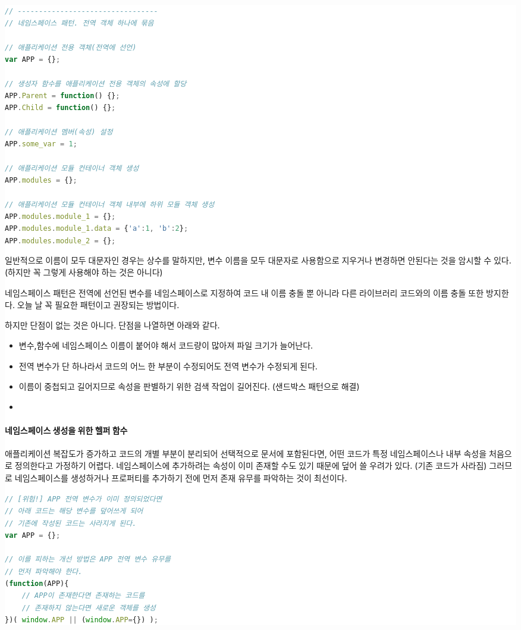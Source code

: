 ```js
// ---------------------------------
// 네임스페이스 패턴. 전역 객체 하나에 묶음

// 애플리케이션 전용 객체(전역에 선언)
var APP = {};

// 생성자 함수를 애플리케이션 전용 객체의 속성에 할당
APP.Parent = function() {};
APP.Child = function() {};

// 애플리케이션 멤버(속성) 설정
APP.some_var = 1;

// 애플리케이션 모듈 컨테이너 객체 생성
APP.modules = {};

// 애플리케이션 모듈 컨테이너 객체 내부에 하위 모듈 객체 생성
APP.modules.module_1 = {};
APP.modules.module_1.data = {'a':1, 'b':2};
APP.modules.module_2 = {};
```

일반적으로 이름이 모두 대문자인 경우는 상수를 말하지만, 변수 이름을 모두 대문자로 사용함으로 지우거나 변경하면 안된다는 것을 암시할 수 있다. (하지만 꼭 그렇게 사용해야 하는 것은 아니다)

네임스페이스 패턴은 전역에 선언된 변수를 네임스페이스로 지정하여 코드 내 이름 충돌 뿐 아니라 다른 라이브러리 코드와의 이름 충돌 또한 방지한다. 오늘 날 꼭 필요한 패턴이고 권장되는 방법이다.

하지만 단점이 없는 것은 아니다. 단점을 나열하면 아래와 같다.

- 변수,함수에 네임스페이스 이름이 붙어야 해서 코드량이 많아져 파일 크기가 늘어난다.
- 전역 변수가 단 하나라서 코드의 어느 한 부분이 수정되어도 전역 변수가 수정되게 된다.
- 이름이 중첩되고 길어지므로 속성을 판별하기 위한 검색 작업이 길어진다. (샌드박스 패턴으로 해결)

-

#### 네임스페이스 생성을 위한 헬퍼 함수

애플리케이션 복잡도가 증가하고 코드의 개별 부분이 분리되어 선택적으로 문서에 포함된다면, 어떤 코드가 특정 네임스페이스나 내부 속성을 처음으로 정의한다고 가정하기 어렵다. 네임스페이스에 추가하려는 속성이 이미 존재할 수도 있기 때문에 덮어 쓸 우려가 있다. (기존 코드가 사라짐) 그러므로 네임스페이스를 생성하거나 프로퍼티를 추가하기 전에 먼저 존재 유무를 파악하는 것이 최선이다.

```js
// [위험!] APP 전역 변수가 이미 정의되었다면
// 아래 코드는 해당 변수를 덮어쓰게 되어
// 기존에 작성된 코드는 사라지게 된다.
var APP = {};

// 이를 피하는 개선 방법은 APP 전역 변수 유무를
// 먼저 파악해야 한다.
(function(APP){
    // APP이 존재한다면 존재하는 코드를
    // 존재하지 않는다면 새로운 객체를 생성
})( window.APP || (window.APP={}) );
```
